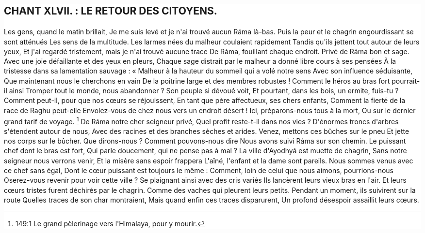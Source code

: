 

## CHANT XLVII. : LE RETOUR DES CITOYENS.

Les gens, quand le matin brillait,
Je me suis levé et je n'ai trouvé aucun Ráma là-bas.
Puis la peur et le chagrin engourdissant se sont atténués
Les sens de la multitude.
Les larmes nées du malheur coulaient rapidement
Tandis qu'ils jettent tout autour de leurs yeux,
Et j'ai regardé tristement, mais je n'ai trouvé aucune trace
De Ráma, fouillant chaque endroit.
Privé de Ráma bon et sage.
Avec une joie défaillante et des yeux en pleurs,
Chaque sage distrait par le malheur a donné libre cours à ses pensées
À la tristesse dans sa lamentation sauvage :
« Malheur à la hauteur du sommeil qui a volé notre sens
Avec son influence séduisante,
Que maintenant nous le cherchons en vain
De la poitrine large et des membres robustes !
Comment le héros au bras fort pourrait-il ainsi
Tromper tout le monde, nous abandonner ?
Son peuple si dévoué voit,
Et pourtant, dans les bois, un ermite, fuis-tu ?
Comment peut-il, pour que nos cœurs se réjouissent,
En tant que père affectueux, ses chers enfants,
Comment la fierté de la race de Raghu peut-elle
Envolez-vous de chez nous vers un endroit désert !
Ici, préparons-nous tous à la mort,
Ou sur le dernier grand tarif de voyage. [^320]
De Ráma notre cher seigneur privé,
Quel profit reste-t-il dans nos vies ?
D'énormes troncs d'arbres s'étendent autour de nous,
Avec des racines et des branches sèches et arides.
Venez, mettons ces bûches sur le pneu
Et jette nos corps sur le bûcher.
Que dirons-nous ? Comment pouvons-nous dire
Nous avons suivi Ráma sur son chemin.
Le puissant chef dont le bras est fort,
Qui parle doucement, qui ne pense pas à mal ?
La ville d'Ayodhyá est muette de chagrin,
Sans notre seigneur nous verrons venir,
Et la misère sans espoir frappera
L'aîné, l'enfant et la dame sont pareils.
Nous sommes venus avec ce chef sans égal,
Dont le cœur puissant est toujours le même :
Comment, loin de celui que nous aimons, pourrions-nous
Oserez-vous revenir pour voir cette ville ?
Se plaignant ainsi avec des cris variés
Ils lancèrent leurs vieux bras en l'air.
Et leurs cœurs tristes furent déchirés par le chagrin.
Comme des vaches qui pleurent leurs petits.
Pendant un moment, ils suivirent sur la route
Quelles traces de son char montraient,
Mais quand enfin ces traces disparurent,
Un profond désespoir assaillit leurs cœurs.


[^314]: 143:1 « Trente siècles se sont écoulés depuis qu'il a entrepris ce voyage mémorable. Chaque étape est connue et parcourue chaque année par des milliers de personnes : le culte des héros n'est pas éteint. Que peut la foi ! Que les liens de la religion sont forts lorsqu'ils sont liés aux légendes d'un pays ! Combien de charrettes grincent et s'épuisent sur la route d'Ayodhyá à Chitrakút ! C'est ce qui donne au Rámáyan un intérêt étrange : l'histoire est toujours vivante. » _Calcutta Review : Vol. XXIII._
[^315]: 144:1 Voir p. 72.
[^316]: 144:2 Quatre étoiles du seizième astérisme lunaire.
[^317]: 144:1b Dans le service du mariage.
[^318]: 145:1 Les balles et la balle du riz offertes aux Dieux.
[^319]: 147:1 Un sacrifice important au cours duquel dix-sept victimes ont été immolées.
[^320]: 149:1 Le grand pèlerinage vers l'Himalaya, pour y mourir.
[^321]: 151:1 Connu des Européens sous le nom de Goemtee.
[^322]: 151:2 Un arbre, communément appelé _Ingua_.
[^323]: 152:1 Poteaux sacrificiels auxquels les victimes étaient attachées.